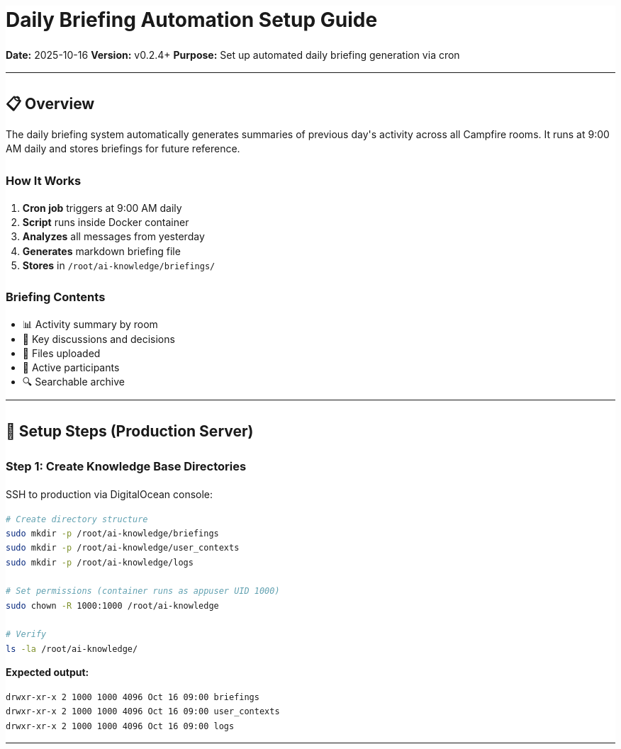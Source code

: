 # Daily Briefing Automation Setup Guide

**Date:** 2025-10-16
**Version:** v0.2.4+
**Purpose:** Set up automated daily briefing generation via cron

---

## 📋 Overview

The daily briefing system automatically generates summaries of previous day's activity across all Campfire rooms. It runs at 9:00 AM daily and stores briefings for future reference.

### **How It Works**
1. **Cron job** triggers at 9:00 AM daily
2. **Script** runs inside Docker container
3. **Analyzes** all messages from yesterday
4. **Generates** markdown briefing file
5. **Stores** in `/root/ai-knowledge/briefings/`

### **Briefing Contents**
- 📊 Activity summary by room
- 💬 Key discussions and decisions
- 📎 Files uploaded
- 👥 Active participants
- 🔍 Searchable archive

---

## 🚀 Setup Steps (Production Server)

### **Step 1: Create Knowledge Base Directories**

SSH to production via DigitalOcean console:

```bash
# Create directory structure
sudo mkdir -p /root/ai-knowledge/briefings
sudo mkdir -p /root/ai-knowledge/user_contexts
sudo mkdir -p /root/ai-knowledge/logs

# Set permissions (container runs as appuser UID 1000)
sudo chown -R 1000:1000 /root/ai-knowledge

# Verify
ls -la /root/ai-knowledge/
```

**Expected output:**
```
drwxr-xr-x 2 1000 1000 4096 Oct 16 09:00 briefings
drwxr-xr-x 2 1000 1000 4096 Oct 16 09:00 user_contexts
drwxr-xr-x 2 1000 1000 4096 Oct 16 09:00 logs
```

---